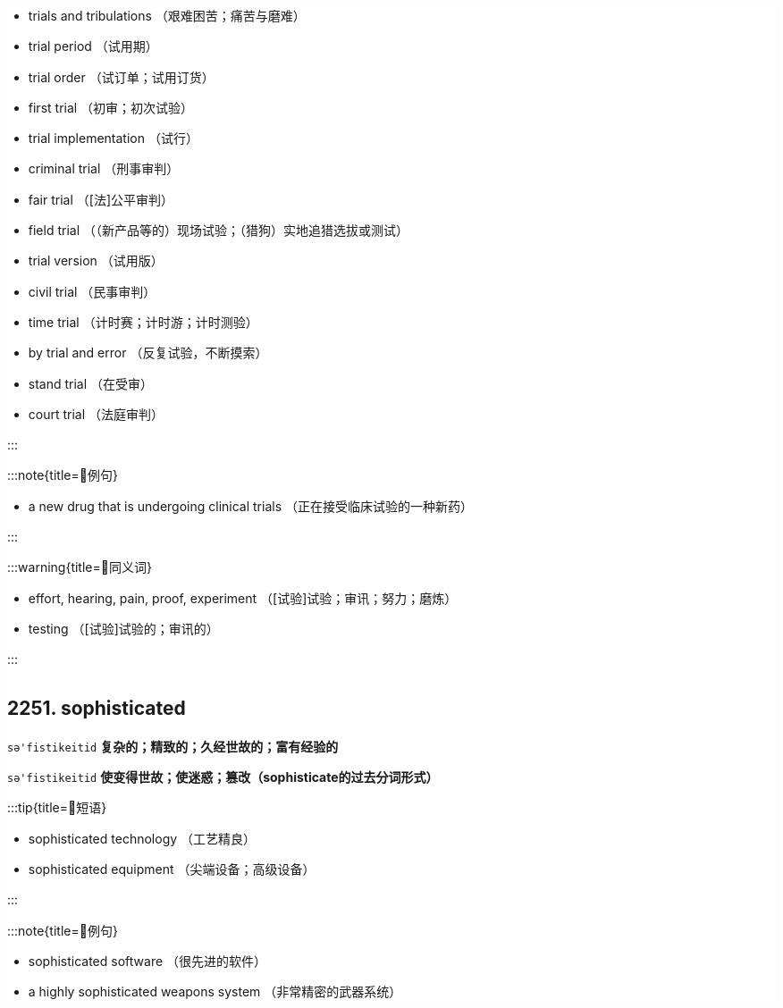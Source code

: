 - trials and tribulations （艰难困苦；痛苦与磨难）

- trial period （试用期）

- trial order （试订单；试用订货）

- first trial （初审；初次试验）

- trial implementation （试行）

- criminal trial （刑事审判）

- fair trial （[法]公平审判）

- field trial （（新产品等的）现场试验；（猎狗）实地追猎选拔或测试）

- trial version （试用版）

- civil trial （民事审判）

- time trial （计时赛；计时游；计时测验）

- by trial and error （反复试验，不断摸索）

- stand trial （在受审）

- court trial （法庭审判）

:::

:::note{title=🎤例句}

- a new drug that is undergoing clinical trials （正在接受临床试验的一种新药）

:::

:::warning{title=🤔同义词}

- effort, hearing, pain, proof, experiment （[试验]试验；审讯；努力；磨炼）

- testing （[试验]试验的；审讯的）

:::


## 2251. sophisticated

`sə'fistikeitid`  **复杂的；精致的；久经世故的；富有经验的**

`sə'fistikeitid`  **使变得世故；使迷惑；篡改（sophisticate的过去分词形式）**

:::tip{title=🤩短语}

- sophisticated technology （工艺精良）

- sophisticated equipment （尖端设备；高级设备）

:::

:::note{title=🎤例句}

- sophisticated software （很先进的软件）

- a highly sophisticated weapons system （非常精密的武器系统）

